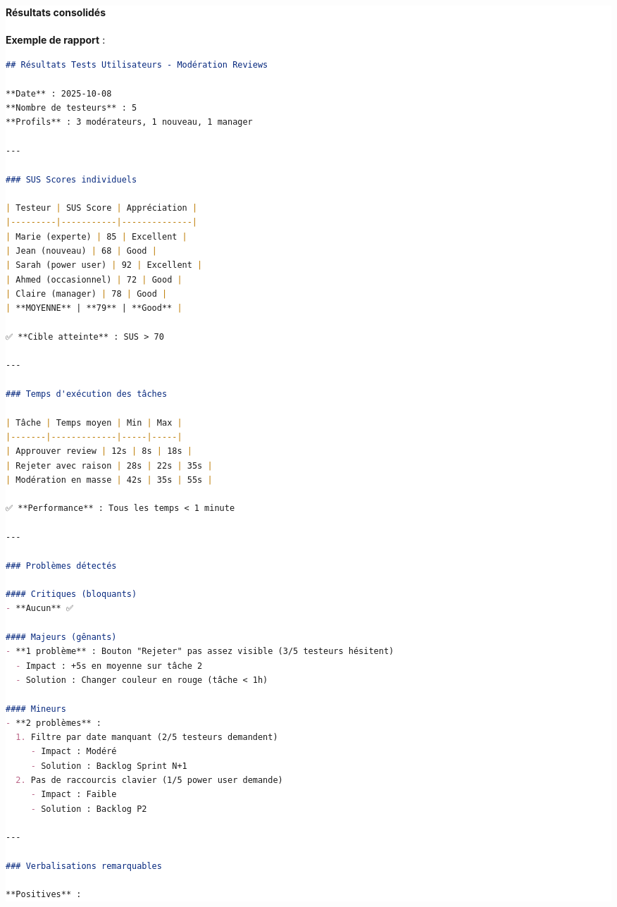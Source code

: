 
#### Résultats consolidés

**Exemple de rapport** :

```markdown
## Résultats Tests Utilisateurs - Modération Reviews

**Date** : 2025-10-08
**Nombre de testeurs** : 5
**Profils** : 3 modérateurs, 1 nouveau, 1 manager

---

### SUS Scores individuels

| Testeur | SUS Score | Appréciation |
|---------|-----------|--------------|
| Marie (experte) | 85 | Excellent |
| Jean (nouveau) | 68 | Good |
| Sarah (power user) | 92 | Excellent |
| Ahmed (occasionnel) | 72 | Good |
| Claire (manager) | 78 | Good |
| **MOYENNE** | **79** | **Good** |

✅ **Cible atteinte** : SUS > 70

---

### Temps d'exécution des tâches

| Tâche | Temps moyen | Min | Max |
|-------|-------------|-----|-----|
| Approuver review | 12s | 8s | 18s |
| Rejeter avec raison | 28s | 22s | 35s |
| Modération en masse | 42s | 35s | 55s |

✅ **Performance** : Tous les temps < 1 minute

---

### Problèmes détectés

#### Critiques (bloquants)
- **Aucun** ✅

#### Majeurs (gênants)
- **1 problème** : Bouton "Rejeter" pas assez visible (3/5 testeurs hésitent)
  - Impact : +5s en moyenne sur tâche 2
  - Solution : Changer couleur en rouge (tâche < 1h)

#### Mineurs
- **2 problèmes** :
  1. Filtre par date manquant (2/5 testeurs demandent)
     - Impact : Modéré
     - Solution : Backlog Sprint N+1
  2. Pas de raccourcis clavier (1/5 power user demande)
     - Impact : Faible
     - Solution : Backlog P2

---

### Verbalisations remarquables

**Positives** :
```
